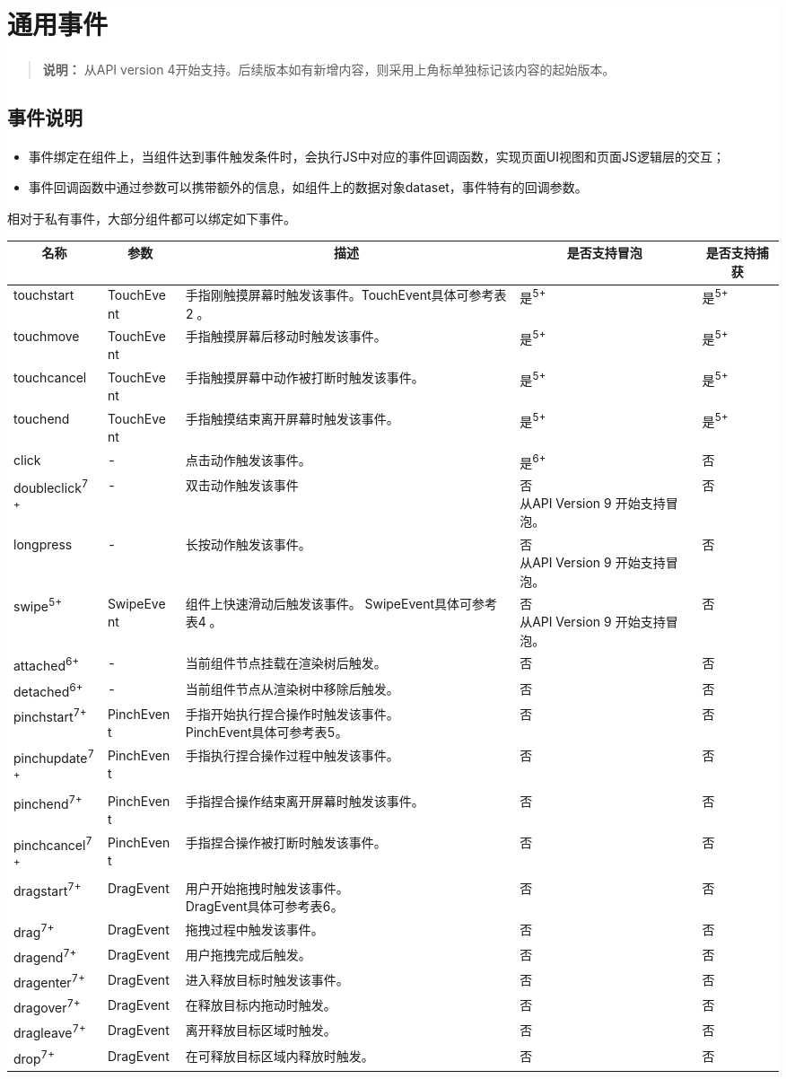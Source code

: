 # 通用事件

>  **说明：**
>  从API version 4开始支持。后续版本如有新增内容，则采用上角标单独标记该内容的起始版本。

## 事件说明

- 事件绑定在组件上，当组件达到事件触发条件时，会执行JS中对应的事件回调函数，实现页面UI视图和页面JS逻辑层的交互；

- 事件回调函数中通过参数可以携带额外的信息，如组件上的数据对象dataset，事件特有的回调参数。


相对于私有事件，大部分组件都可以绑定如下事件。


| 名称                     | 参数       | 描述                                                         | 是否支持冒泡                                          | 是否支持捕获    |
| ------------------------ | ---------- | ------------------------------------------------------------ | ----------------------------------------------------- | --------------- |
| touchstart               | TouchEvent | 手指刚触摸屏幕时触发该事件。TouchEvent具体可参考表2 。       | 是<sup>5+</sup>                                       | 是<sup>5+</sup> |
| touchmove                | TouchEvent | 手指触摸屏幕后移动时触发该事件。                             | 是<sup>5+</sup>                                       | 是<sup>5+</sup> |
| touchcancel              | TouchEvent | 手指触摸屏幕中动作被打断时触发该事件。                       | 是<sup>5+</sup>                                       | 是<sup>5+</sup> |
| touchend                 | TouchEvent | 手指触摸结束离开屏幕时触发该事件。                           | 是<sup>5+</sup>                                       | 是<sup>5+</sup> |
| click                    | -          | 点击动作触发该事件。                                         | 是<sup>6+</sup>                                       | 否              |
| doubleclick<sup>7+</sup> | -          | 双击动作触发该事件                                           | 否<br/> 从API&nbsp;Version&nbsp;9&nbsp;开始支持冒泡。 | 否              |
| longpress                | -          | 长按动作触发该事件。                                         | 否<br/>从API&nbsp;Version&nbsp;9&nbsp;开始支持冒泡。  | 否              |
| swipe<sup>5+</sup>       | SwipeEvent | 组件上快速滑动后触发该事件。 SwipeEvent具体可参考表4 。      | 否<br/>从API&nbsp;Version&nbsp;9&nbsp;开始支持冒泡。  | 否              |
| attached<sup>6+</sup>    | -          | 当前组件节点挂载在渲染树后触发。                             | 否                                                    | 否              |
| detached<sup>6+</sup>    | -          | 当前组件节点从渲染树中移除后触发。                           | 否                                                    | 否              |
| pinchstart<sup>7+</sup>  | PinchEvent | 手指开始执行捏合操作时触发该事件。<br/>PinchEvent具体可参考表5。 | 否                                                    | 否              |
| pinchupdate<sup>7+</sup> | PinchEvent | 手指执行捏合操作过程中触发该事件。                           | 否                                                    | 否              |
| pinchend<sup>7+</sup>    | PinchEvent | 手指捏合操作结束离开屏幕时触发该事件。                       | 否                                                    | 否              |
| pinchcancel<sup>7+</sup> | PinchEvent | 手指捏合操作被打断时触发该事件。                             | 否                                                    | 否              |
| dragstart<sup>7+</sup>   | DragEvent  | 用户开始拖拽时触发该事件。<br/>DragEvent具体可参考表6。      | 否                                                    | 否              |
| drag<sup>7+</sup>        | DragEvent  | 拖拽过程中触发该事件。                                       | 否                                                    | 否              |
| dragend<sup>7+</sup>     | DragEvent  | 用户拖拽完成后触发。                                         | 否                                                    | 否              |
| dragenter<sup>7+</sup>   | DragEvent  | 进入释放目标时触发该事件。                                   | 否                                                    | 否              |
| dragover<sup>7+</sup>    | DragEvent  | 在释放目标内拖动时触发。                                     | 否                                                    | 否              |
| dragleave<sup>7+</sup>   | DragEvent  | 离开释放目标区域时触发。                                     | 否                                                    | 否              |
| drop<sup>7+</sup>        | DragEvent  | 在可释放目标区域内释放时触发。                               | 否                                                    | 否              |
